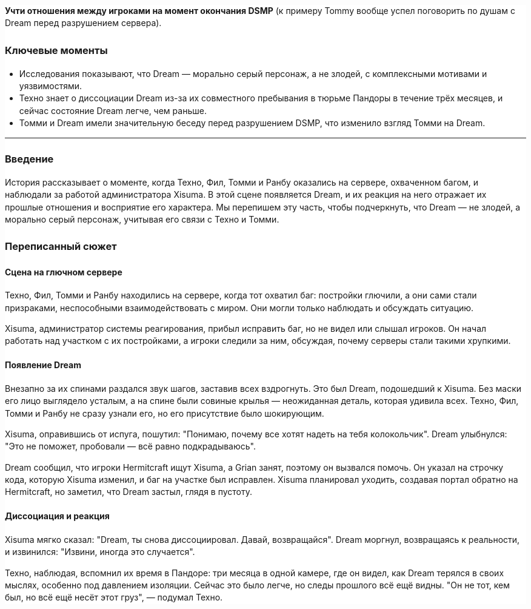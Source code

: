 **Учти отношения между игроками на момент окончания DSMP** (к примеру Tommy вообще успел поговорить по душам с Dream перед разрушением сервера).

### Ключевые моменты

- Исследования показывают, что Dream — морально серый персонаж, а не злодей, с комплексными мотивами и уязвимостями.
- Техно знает о диссоциации Dream из-за их совместного пребывания в тюрьме Пандоры в течение трёх месяцев, и сейчас состояние Dream легче, чем раньше.
- Томми и Dream имели значительную беседу перед разрушением DSMP, что изменило взгляд Томми на Dream.

---

### Введение

История рассказывает о моменте, когда Техно, Фил, Томми и Ранбу оказались на сервере, охваченном багом, и наблюдали за работой администратора Xisuma. В этой сцене появляется Dream, и их реакция на него отражает их прошлые отношения и восприятие его характера. Мы перепишем эту часть, чтобы подчеркнуть, что Dream — не злодей, а морально серый персонаж, учитывая его связи с Техно и Томми.

### Переписанный сюжет

#### Сцена на глючном сервере

Техно, Фил, Томми и Ранбу находились на сервере, когда тот охватил баг: постройки глючили, а они сами стали призраками, неспособными взаимодействовать с миром. Они могли только наблюдать и обсуждать ситуацию. 

Xisuma, администратор системы реагирования, прибыл исправить баг, но не видел или слышал игроков. Он начал работать над участком с их постройками, а игроки следили за ним, обсуждая, почему серверы стали такими хрупкими.

#### Появление Dream

Внезапно за их спинами раздался звук шагов, заставив всех вздрогнуть. Это был Dream, подошедший к Xisuma. Без маски его лицо выглядело усталым, а на спине были совиные крылья — неожиданная деталь, которая удивила всех. Техно, Фил, Томми и Ранбу не сразу узнали его, но его присутствие было шокирующим. 

Xisuma, оправившись от испуга, пошутил: "Понимаю, почему все хотят надеть на тебя колокольчик". Dream улыбнулся: "Это не поможет, пробовали — всё равно подкрадываюсь".

Dream сообщил, что игроки Hermitcraft ищут Xisuma, а Grian занят, поэтому он вызвался помочь. Он указал на строчку кода, которую Xisuma изменил, и баг на участке был исправлен. Xisuma планировал уходить, создавая портал обратно на Hermitcraft, но заметил, что Dream застыл, глядя в пустоту.

#### Диссоциация и реакция

Xisuma мягко сказал: "Dream, ты снова диссоциировал. Давай, возвращайся". Dream моргнул, возвращаясь к реальности, и извинился: "Извини, иногда это случается". 

Техно, наблюдая, вспомнил их время в Пандоре: три месяца в одной камере, где он видел, как Dream терялся в своих мыслях, особенно под давлением изоляции. Сейчас это было легче, но следы прошлого всё ещё видны. "Он не тот, кем был, но всё ещё несёт этот груз", — подумал Техно.
